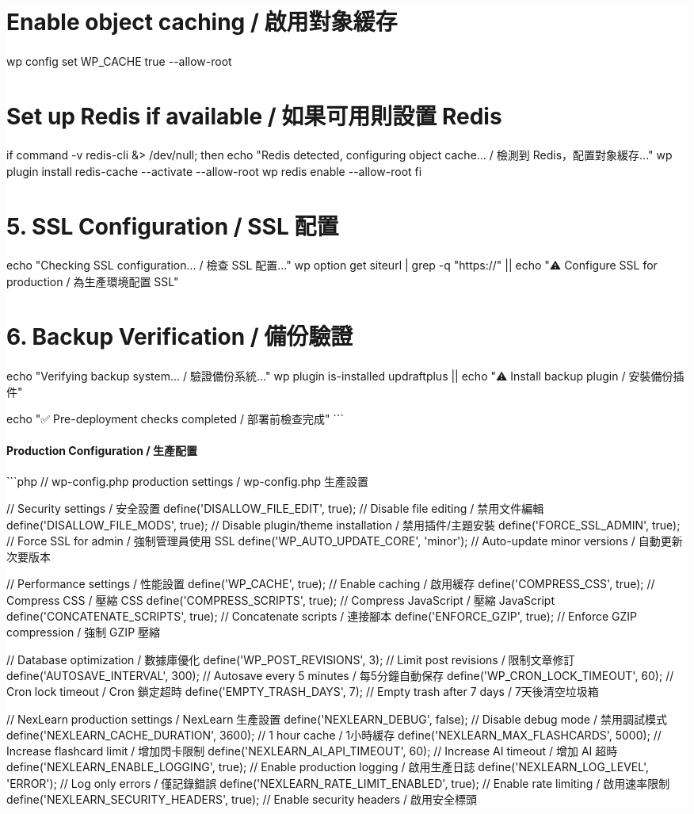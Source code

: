 # Enable object caching / 啟用對象緩存
wp config set WP_CACHE true --allow-root

# Set up Redis if available / 如果可用則設置 Redis
if command -v redis-cli &> /dev/null; then
    echo "Redis detected, configuring object cache... / 檢測到 Redis，配置對象緩存..."
    wp plugin install redis-cache --activate --allow-root
    wp redis enable --allow-root
fi

# 5. SSL Configuration / SSL 配置
echo "Checking SSL configuration... / 檢查 SSL 配置..."
wp option get siteurl | grep -q "https://" || echo "⚠️  Configure SSL for production / 為生產環境配置 SSL"

# 6. Backup Verification / 備份驗證
echo "Verifying backup system... / 驗證備份系統..."
wp plugin is-installed updraftplus || echo "⚠️  Install backup plugin / 安裝備份插件"

echo "✅ Pre-deployment checks completed / 部署前檢查完成"
\`\`\`

#### Production Configuration / 生產配置

\`\`\`php
// wp-config.php production settings / wp-config.php 生產設置

// Security settings / 安全設置
define('DISALLOW_FILE_EDIT', true);                    // Disable file editing / 禁用文件編輯
define('DISALLOW_FILE_MODS', true);                    // Disable plugin/theme installation / 禁用插件/主題安裝
define('FORCE_SSL_ADMIN', true);                       // Force SSL for admin / 強制管理員使用 SSL
define('WP_AUTO_UPDATE_CORE', 'minor');               // Auto-update minor versions / 自動更新次要版本

// Performance settings / 性能設置
define('WP_CACHE', true);                              // Enable caching / 啟用緩存
define('COMPRESS_CSS', true);                          // Compress CSS / 壓縮 CSS
define('COMPRESS_SCRIPTS', true);                      // Compress JavaScript / 壓縮 JavaScript
define('CONCATENATE_SCRIPTS', true);                   // Concatenate scripts / 連接腳本
define('ENFORCE_GZIP', true);                          // Enforce GZIP compression / 強制 GZIP 壓縮

// Database optimization / 數據庫優化
define('WP_POST_REVISIONS', 3);                        // Limit post revisions / 限制文章修訂
define('AUTOSAVE_INTERVAL', 300);                      // Autosave every 5 minutes / 每5分鐘自動保存
define('WP_CRON_LOCK_TIMEOUT', 60);                    // Cron lock timeout / Cron 鎖定超時
define('EMPTY_TRASH_DAYS', 7);                         // Empty trash after 7 days / 7天後清空垃圾箱

// NexLearn production settings / NexLearn 生產設置
define('NEXLEARN_DEBUG', false);                       // Disable debug mode / 禁用調試模式
define('NEXLEARN_CACHE_DURATION', 3600);              // 1 hour cache / 1小時緩存
define('NEXLEARN_MAX_FLASHCARDS', 5000);              // Increase flashcard limit / 增加閃卡限制
define('NEXLEARN_AI_API_TIMEOUT', 60);                // Increase AI timeout / 增加 AI 超時
define('NEXLEARN_ENABLE_LOGGING', true);              // Enable production logging / 啟用生產日誌
define('NEXLEARN_LOG_LEVEL', 'ERROR');                // Log only errors / 僅記錄錯誤
define('NEXLEARN_RATE_LIMIT_ENABLED', true);          // Enable rate limiting / 啟用速率限制
define('NEXLEARN_SECURITY_HEADERS', true);            // Enable security headers / 啟用安全標頭
